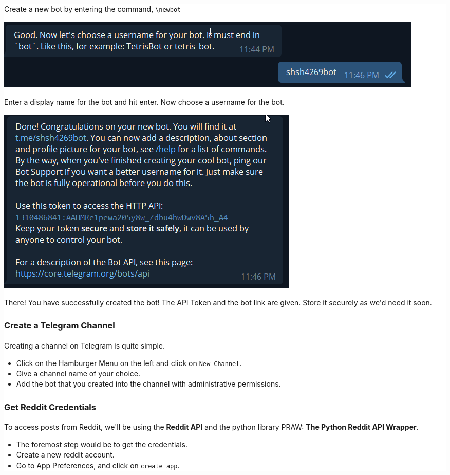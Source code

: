 Create a new bot by entering the command, ```\newbot```

![Bot Username](/telegram-bot/images/botusername.png)

Enter a display name for the bot and hit enter. Now choose a username for the bot.

![Bot Success](/telegram-bot/images/botsuccess.png)

There! You have successfully created the bot! The API Token and the bot link are given. Store it securely as we'd need it soon.

### Create a Telegram Channel

Creating a channel on Telegram is quite simple. 
- Click on the Hamburger Menu on the left and click on ```New Channel```. 
- Give a channel name of your choice.
- Add the bot that you created into the channel with administrative permissions.

### Get Reddit Credentials

To access posts from Reddit, we'll be using the **Reddit API** and the python library PRAW: **The Python Reddit API Wrapper**.

- The foremost step would be to get the credentials.
- Create a new reddit account.
- Go to [App Preferences](https://www.reddit.com/prefs/apps/), and click on ```create app```.
